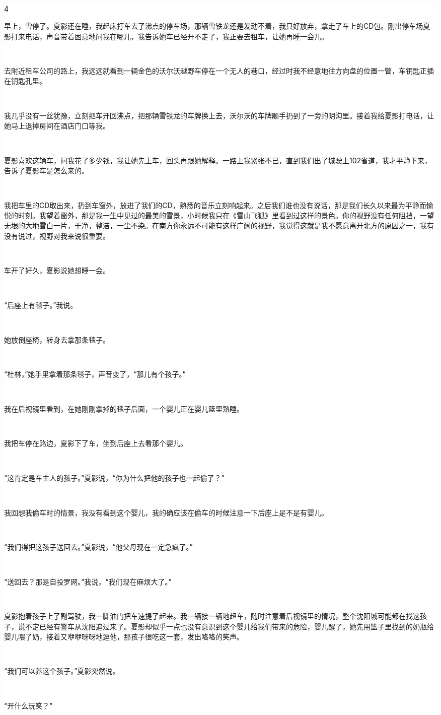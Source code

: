 4

早上，雪停了。夏影还在睡，我起床打车去了沸点的停车场，那辆雪铁龙还是发动不着，我只好放弃，拿走了车上的CD包。刚出停车场夏影打来电话，声音带着困意地问我在哪儿，我告诉她车已经开不走了，我正要去租车，让她再睡一会儿。

 

去附近租车公司的路上，我远远就看到一辆金色的沃尔沃越野车停在一个无人的巷口，经过时我不经意地往方向盘的位置一瞥，车钥匙正插在钥匙孔里。

 

我几乎没有一丝犹豫，立刻把车开回沸点，把那辆雪铁龙的车牌换上去，沃尔沃的车牌顺手扔到了一旁的阴沟里。接着我给夏影打电话，让她马上退掉房间在酒店门口等我。

 

夏影喜欢这辆车，问我花了多少钱，我让她先上车，回头再跟她解释。一路上我紧张不已，直到我们出了城驶上102省道，我才平静下来，告诉了夏影车是怎么来的。

 

我把车里的CD取出来，扔到车窗外，放进了我们的CD，熟悉的音乐立刻响起来。之后我们谁也没有说话，那是我们长久以来最为平静而愉悦的时刻。我望着窗外，那是我一生中见过的最美的雪景，小时候我只在《雪山飞狐》里看到过这样的景色。你的视野没有任何阻挡，一望无垠的大地雪白一片，干净，整洁，一尘不染。在南方你永远不可能有这样广阔的视野，我觉得这就是我不愿意离开北方的原因之一，我有没有说过，视野对我来说很重要。

 

车开了好久，夏影说她想睡一会。

 

“后座上有毯子。”我说。

 

她放倒座椅，转身去拿那条毯子。

 

“杜林，”她手里拿着那条毯子，声音变了，“那儿有个孩子。”

 

我在后视镜里看到，在她刚刚拿掉的毯子后面，一个婴儿正在婴儿篮里熟睡。

 

我把车停在路边，夏影下了车，坐到后座上去看那个婴儿。

 

“这肯定是车主人的孩子。”夏影说，“你为什么把他的孩子也一起偷了？”

 

我回想我偷车时的情景，我没有看到这个婴儿，我的确应该在偷车的时候注意一下后座上是不是有婴儿。

 

“我们得把这孩子送回去。”夏影说，“他父母现在一定急疯了。”

 

“送回去？那是自投罗网。”我说，“我们现在麻烦大了。”

 

夏影抱着孩子上了副驾驶，我一脚油门把车速提了起来。我一辆接一辆地超车，随时注意着后视镜里的情况，整个沈阳城可能都在找这孩子，说不定已经有警车从沈阳追过来了。夏影却似乎一点也没有意识到这个婴儿给我们带来的危险，婴儿醒了，她先用篮子里找到的奶瓶给婴儿喂了奶，接着又咿咿呀呀地逗他，那孩子很吃这一套，发出咯咯的笑声。

 

“我们可以养这个孩子。”夏影突然说。

 

“开什么玩笑？”
